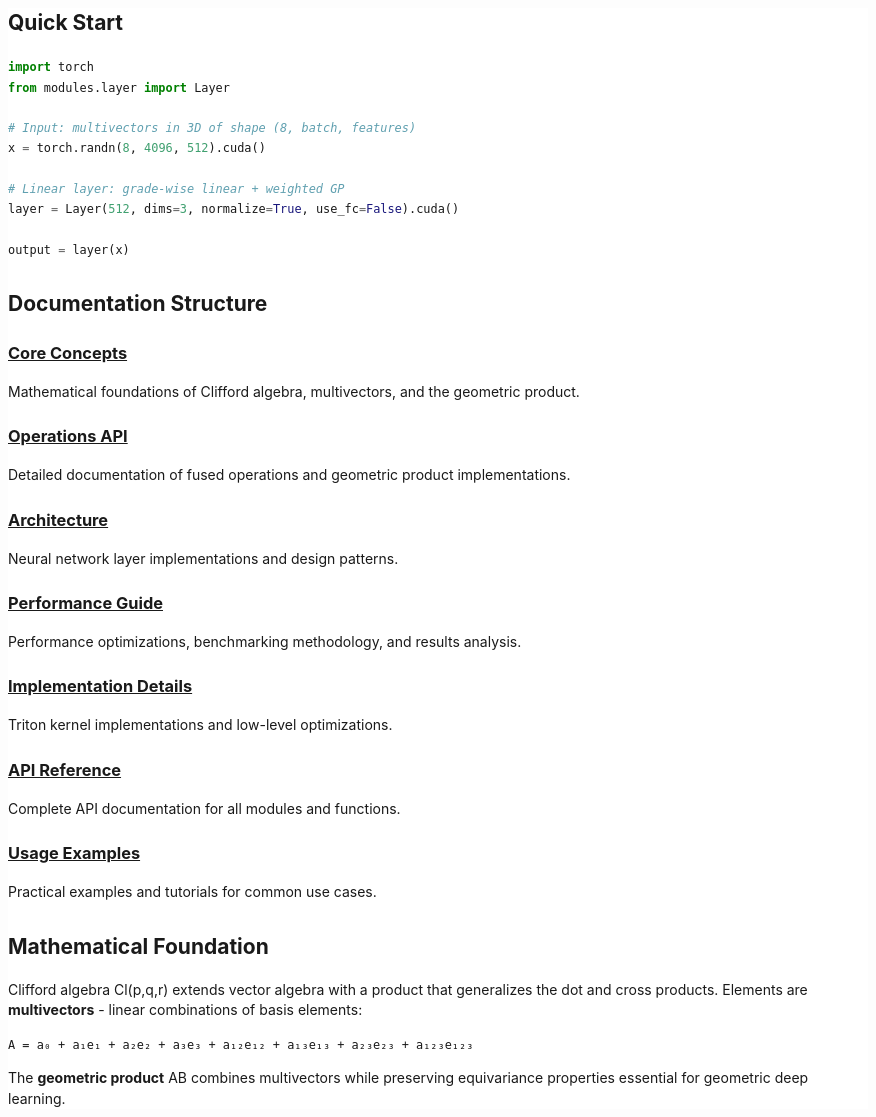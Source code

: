 ## Quick Start

```python
import torch
from modules.layer import Layer

# Input: multivectors in 3D of shape (8, batch, features)
x = torch.randn(8, 4096, 512).cuda()

# Linear layer: grade-wise linear + weighted GP
layer = Layer(512, dims=3, normalize=True, use_fc=False).cuda()

output = layer(x)
```

## Documentation Structure

### [Core Concepts](core-concepts.md)
Mathematical foundations of Clifford algebra, multivectors, and the geometric product.

### [Operations API](operations.md)
Detailed documentation of fused operations and geometric product implementations.

### [Architecture](architecture.md)
Neural network layer implementations and design patterns.

### [Performance Guide](performance.md)
Performance optimizations, benchmarking methodology, and results analysis.

### [Implementation Details](implementation.md)
Triton kernel implementations and low-level optimizations.

### [API Reference](api-reference.md)
Complete API documentation for all modules and functions.

### [Usage Examples](examples.md)
Practical examples and tutorials for common use cases.

## Mathematical Foundation

Clifford algebra Cl(p,q,r) extends vector algebra with a product that generalizes the dot and cross products. Elements are **multivectors** - linear combinations of basis elements:

```
A = a₀ + a₁e₁ + a₂e₂ + a₃e₃ + a₁₂e₁₂ + a₁₃e₁₃ + a₂₃e₂₃ + a₁₂₃e₁₂₃
```

The **geometric product** AB combines multivectors while preserving equivariance properties essential for geometric deep learning.
